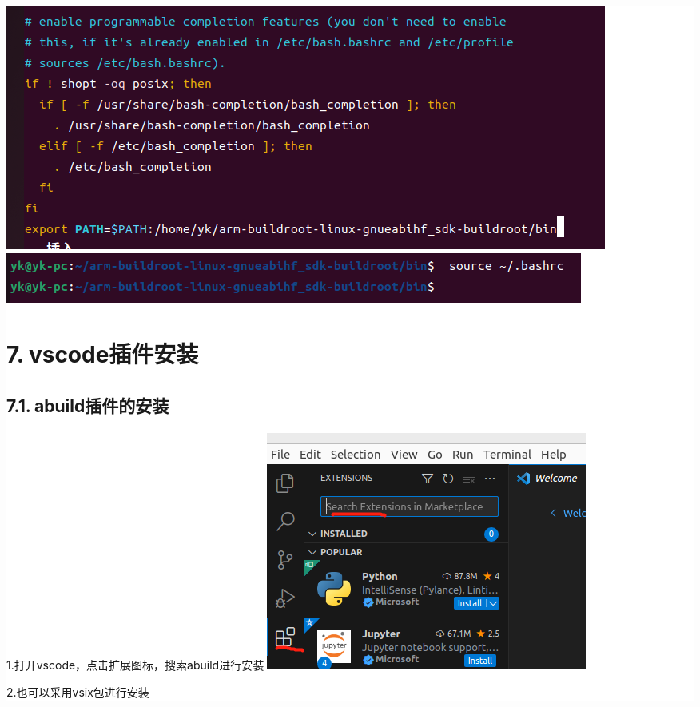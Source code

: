 ![](images/2023-06-07-19-39-50.png)
![](images/2023-06-07-19-40-21.png)


# 7. vscode插件安装
## 7.1. abuild插件的安装
1.打开vscode，点击扩展图标，搜索abuild进行安装
![](images/2023-06-07-19-41-31.png)

2.也可以采用vsix包进行安装